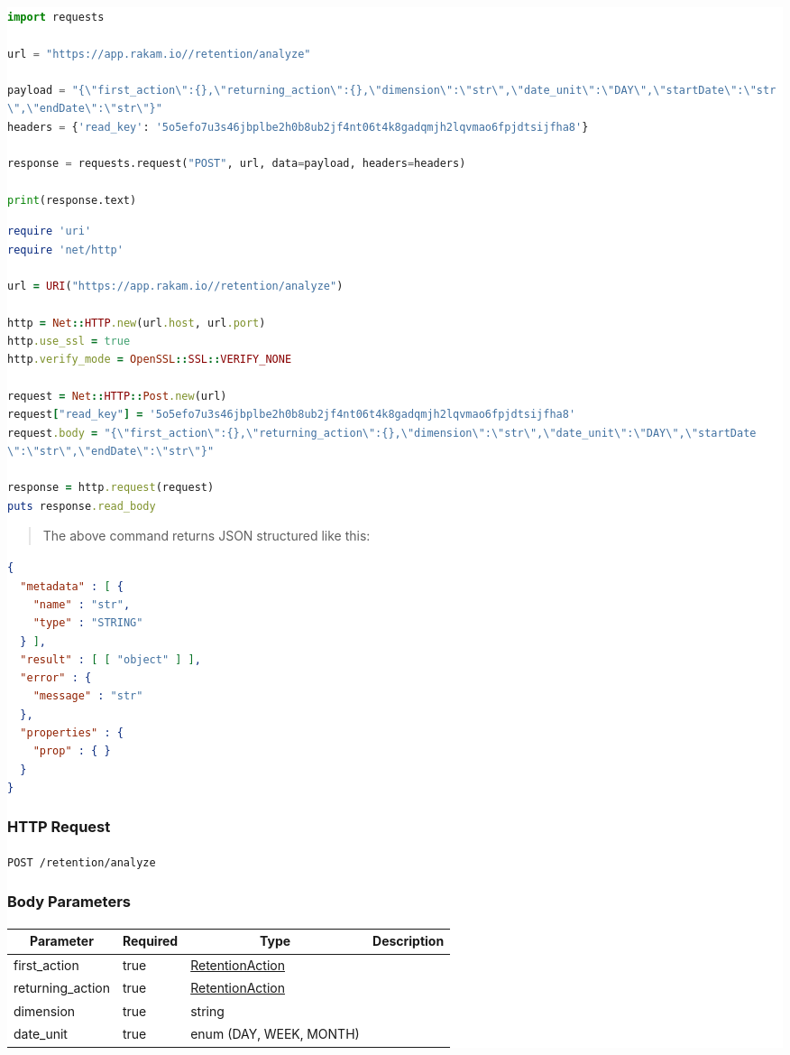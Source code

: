 ```php
```

```python
import requests

url = "https://app.rakam.io//retention/analyze"

payload = "{\"first_action\":{},\"returning_action\":{},\"dimension\":\"str\",\"date_unit\":\"DAY\",\"startDate\":\"str\",\"endDate\":\"str\"}"
headers = {'read_key': '5o5efo7u3s46jbplbe2h0b8ub2jf4nt06t4k8gadqmjh2lqvmao6fpjdtsijfha8'}

response = requests.request("POST", url, data=payload, headers=headers)

print(response.text)
```

```ruby
require 'uri'
require 'net/http'

url = URI("https://app.rakam.io//retention/analyze")

http = Net::HTTP.new(url.host, url.port)
http.use_ssl = true
http.verify_mode = OpenSSL::SSL::VERIFY_NONE

request = Net::HTTP::Post.new(url)
request["read_key"] = '5o5efo7u3s46jbplbe2h0b8ub2jf4nt06t4k8gadqmjh2lqvmao6fpjdtsijfha8'
request.body = "{\"first_action\":{},\"returning_action\":{},\"dimension\":\"str\",\"date_unit\":\"DAY\",\"startDate\":\"str\",\"endDate\":\"str\"}"

response = http.request(request)
puts response.read_body
```

> The above command returns JSON structured like this:

```json
{
  "metadata" : [ {
    "name" : "str",
    "type" : "STRING"
  } ],
  "result" : [ [ "object" ] ],
  "error" : {
    "message" : "str"
  },
  "properties" : {
    "prop" : { }
  }
}
```

### HTTP Request
`POST /retention/analyze`
### Body Parameters
|Parameter|Required|Type|Description|
|----|----|----|----|
|first_action|true|[RetentionAction](#retentionaction)||
|returning_action|true|[RetentionAction](#retentionaction)||
|dimension|true|string||
|date_unit|true|enum (DAY, WEEK, MONTH)||